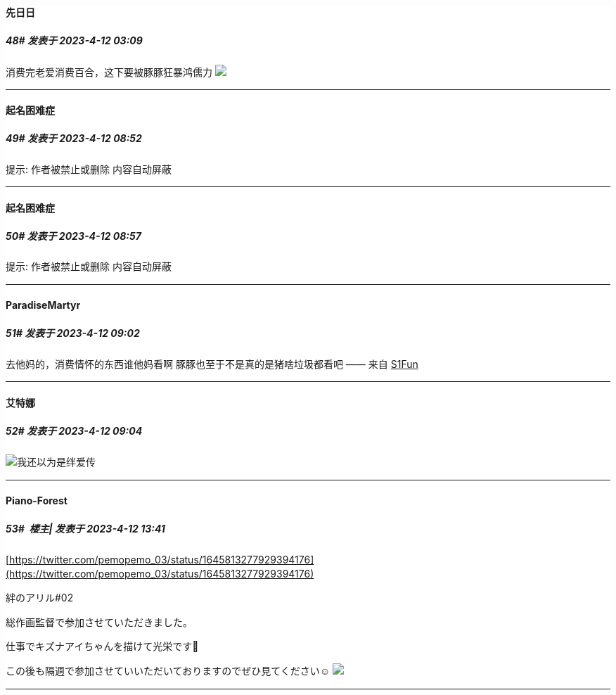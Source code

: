 ####  先日日  
##### 48#       发表于 2023-4-12 03:09

消费完老爱消费百合，这下要被豚豚狂暴鸿儒力
<img src="https://p.sda1.dev/10/4776001828443942b3a2a183f8e3584a/CMP_20230412030855693.jpg" referrerpolicy="no-referrer">

*****

####  起名困难症  
##### 49#       发表于 2023-4-12 08:52

提示: 作者被禁止或删除 内容自动屏蔽

*****

####  起名困难症  
##### 50#       发表于 2023-4-12 08:57

提示: 作者被禁止或删除 内容自动屏蔽

*****

####  ParadiseMartyr  
##### 51#       发表于 2023-4-12 09:02

去他妈的，消费情怀的东西谁他妈看啊
豚豚也至于不是真的是猪啥垃圾都看吧
—— 来自 [S1Fun](https://s1fun.koalcat.com)

*****

####  艾特娜  
##### 52#       发表于 2023-4-12 09:04

<img src="https://static.saraba1st.com/image/smiley/face2017/067.png" referrerpolicy="no-referrer">我还以为是绊爱传

*****

####  Piano-Forest  
##### 53#         楼主| 发表于 2023-4-12 13:41

[https://twitter.com/pemopemo_03/status/1645813277929394176](https://twitter.com/pemopemo_03/status/1645813277929394176)

絆のアリル#02

総作画監督で参加させていただきました。

仕事でキズナアイちゃんを描けて光栄です🎀

この後も隔週で参加させていいただいておりますのでぜひ見てください☺️
<img src="https://p.sda1.dev/10/1929fff6fc260f429e036bc57c367fa1/20230412_134106.jpg" referrerpolicy="no-referrer">

*****
